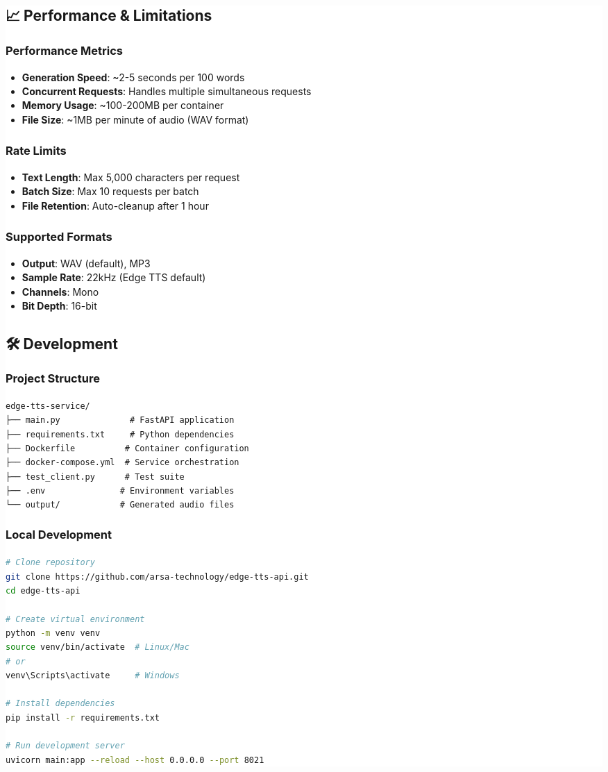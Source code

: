 ## 📈 Performance & Limitations

### Performance Metrics
- **Generation Speed**: ~2-5 seconds per 100 words
- **Concurrent Requests**: Handles multiple simultaneous requests
- **Memory Usage**: ~100-200MB per container
- **File Size**: ~1MB per minute of audio (WAV format)

### Rate Limits
- **Text Length**: Max 5,000 characters per request
- **Batch Size**: Max 10 requests per batch
- **File Retention**: Auto-cleanup after 1 hour

### Supported Formats
- **Output**: WAV (default), MP3
- **Sample Rate**: 22kHz (Edge TTS default)
- **Channels**: Mono
- **Bit Depth**: 16-bit

## 🛠️ Development

### Project Structure
```
edge-tts-service/
├── main.py              # FastAPI application
├── requirements.txt     # Python dependencies
├── Dockerfile          # Container configuration
├── docker-compose.yml  # Service orchestration
├── test_client.py      # Test suite
├── .env               # Environment variables
└── output/            # Generated audio files
```

### Local Development

```bash
# Clone repository
git clone https://github.com/arsa-technology/edge-tts-api.git
cd edge-tts-api

# Create virtual environment
python -m venv venv
source venv/bin/activate  # Linux/Mac
# or
venv\Scripts\activate     # Windows

# Install dependencies
pip install -r requirements.txt

# Run development server
uvicorn main:app --reload --host 0.0.0.0 --port 8021
```

